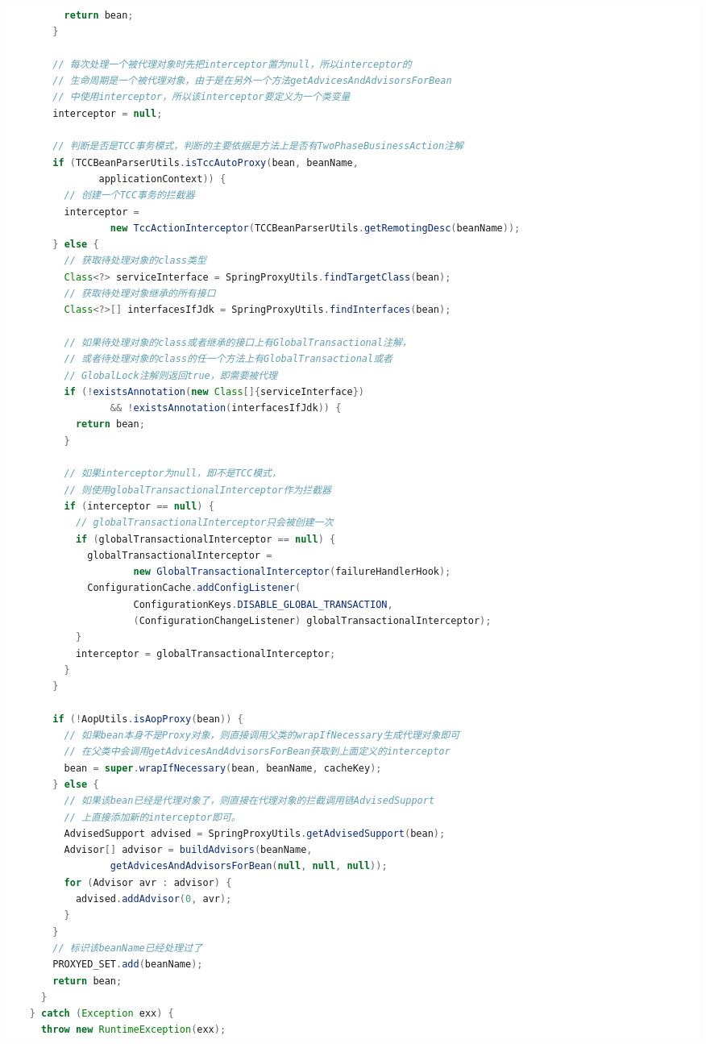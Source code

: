 ```java
          return bean;
        }
        
        // 每次处理一个被代理对象时先把interceptor置为null，所以interceptor的
        // 生命周期是一个被代理对象，由于是在另外一个方法getAdvicesAndAdvisorsForBean
        // 中使用interceptor，所以该interceptor要定义为一个类变量
        interceptor = null;
        
        // 判断是否是TCC事务模式，判断的主要依据是方法上是否有TwoPhaseBusinessAction注解
        if (TCCBeanParserUtils.isTccAutoProxy(bean, beanName,
                applicationContext)) {
          // 创建一个TCC事务的拦截器
          interceptor =
                  new TccActionInterceptor(TCCBeanParserUtils.getRemotingDesc(beanName));
        } else {
          // 获取待处理对象的class类型
          Class<?> serviceInterface = SpringProxyUtils.findTargetClass(bean);
          // 获取待处理对象继承的所有接口
          Class<?>[] interfacesIfJdk = SpringProxyUtils.findInterfaces(bean);
          
          // 如果待处理对象的class或者继承的接口上有GlobalTransactional注解，
          // 或者待处理对象的class的任一个方法上有GlobalTransactional或者
          // GlobalLock注解则返回true，即需要被代理
          if (!existsAnnotation(new Class[]{serviceInterface})
                  && !existsAnnotation(interfacesIfJdk)) {
            return bean;
          }
          
          // 如果interceptor为null，即不是TCC模式，
          // 则使用globalTransactionalInterceptor作为拦截器
          if (interceptor == null) {
            // globalTransactionalInterceptor只会被创建一次
            if (globalTransactionalInterceptor == null) {
              globalTransactionalInterceptor =
                      new GlobalTransactionalInterceptor(failureHandlerHook);
              ConfigurationCache.addConfigListener(
                      ConfigurationKeys.DISABLE_GLOBAL_TRANSACTION,
                      (ConfigurationChangeListener) globalTransactionalInterceptor);
            }
            interceptor = globalTransactionalInterceptor;
          }
        }

        if (!AopUtils.isAopProxy(bean)) {
          // 如果bean本身不是Proxy对象，则直接调用父类的wrapIfNecessary生成代理对象即可
          // 在父类中会调用getAdvicesAndAdvisorsForBean获取到上面定义的interceptor
          bean = super.wrapIfNecessary(bean, beanName, cacheKey);
        } else {
          // 如果该bean已经是代理对象了，则直接在代理对象的拦截调用链AdvisedSupport
          // 上直接添加新的interceptor即可。
          AdvisedSupport advised = SpringProxyUtils.getAdvisedSupport(bean);
          Advisor[] advisor = buildAdvisors(beanName,
                  getAdvicesAndAdvisorsForBean(null, null, null));
          for (Advisor avr : advisor) {
            advised.addAdvisor(0, avr);
          }
        }         
        // 标识该beanName已经处理过了
        PROXYED_SET.add(beanName);
        return bean;
      }
    } catch (Exception exx) {
      throw new RuntimeException(exx);
```